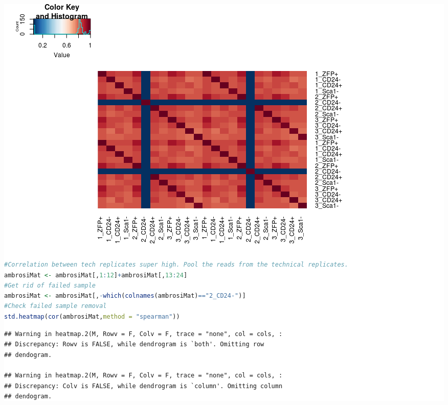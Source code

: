 ![](BoneNotebook_files/figure-markdown_github/loadData-1.png)

``` r
#Correlation between tech replicates super high. Pool the reads from the technical replicates.
ambrosiMat <- ambrosiMat[,1:12]+ambrosiMat[,13:24]
#Get rid of failed sample
ambrosiMat <- ambrosiMat[,-which(colnames(ambrosiMat)=="2_CD24-")]
#Check failed sample removal
std.heatmap(cor(ambrosiMat,method = "spearman"))
```

    ## Warning in heatmap.2(M, Rowv = F, Colv = F, trace = "none", col = cols, :
    ## Discrepancy: Rowv is FALSE, while dendrogram is `both'. Omitting row
    ## dendogram.

    ## Warning in heatmap.2(M, Rowv = F, Colv = F, trace = "none", col = cols, :
    ## Discrepancy: Colv is FALSE, while dendrogram is `column'. Omitting column
    ## dendogram.
